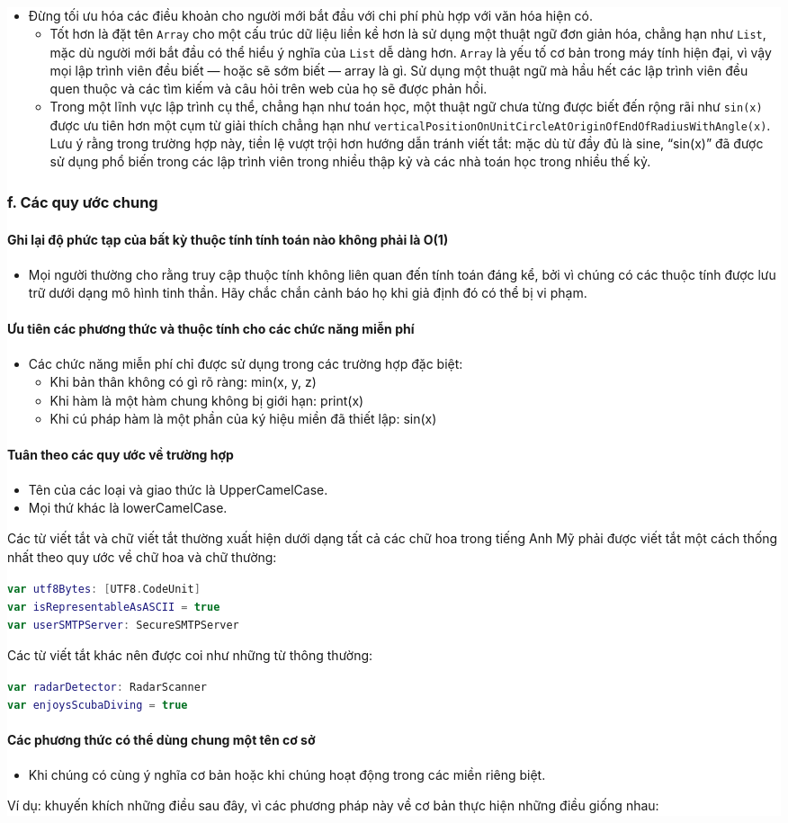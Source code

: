  - Đừng tối ưu hóa các điều khoản cho người mới bắt đầu với chi phí phù hợp với văn hóa hiện có.
    - Tốt hơn là đặt tên `Array` cho một cấu trúc dữ liệu liền kề hơn là sử dụng một thuật ngữ đơn giản hóa, chẳng hạn như `List`, mặc dù người mới bắt đầu có thể hiểu ý nghĩa của `List` dễ dàng hơn. `Array` là yếu tố cơ bản trong máy tính hiện đại, vì vậy mọi lập trình viên đều biết — hoặc sẽ sớm biết — array là gì. Sử dụng một thuật ngữ mà hầu hết các lập trình viên đều quen thuộc và các tìm kiếm và câu hỏi trên web của họ sẽ được phản hồi.
    - Trong một lĩnh vực lập trình cụ thể, chẳng hạn như toán học, một thuật ngữ chưa từng được biết đến rộng rãi như `sin(x)` được ưu tiên hơn một cụm từ giải thích chẳng hạn như `verticalPositionOnUnitCircleAtOriginOfEndOfRadiusWithAngle(x)`. Lưu ý rằng trong trường hợp này, tiền lệ vượt trội hơn hướng dẫn tránh viết tắt: mặc dù từ đầy đủ là sine, “sin(x)” đã được sử dụng phổ biến trong các lập trình viên trong nhiều thập kỷ và các nhà toán học trong nhiều thế kỷ.

### f. Các quy ước chung

#### Ghi lại độ phức tạp của bất kỳ thuộc tính tính toán nào không phải là O(1)

- Mọi người thường cho rằng truy cập thuộc tính không liên quan đến tính toán đáng kể, bởi vì chúng có các thuộc tính được lưu trữ dưới dạng mô hình tinh thần. Hãy chắc chắn cảnh báo họ khi giả định đó có thể bị vi phạm.

#### Ưu tiên các phương thức và thuộc tính cho các chức năng miễn phí

- Các chức năng miễn phí chỉ được sử dụng trong các trường hợp đặc biệt:
    - Khi bản thân không có gì rõ ràng: min(x, y, z)
    - Khi hàm là một hàm chung không bị giới hạn: print(x)
    - Khi cú pháp hàm là một phần của ký hiệu miền đã thiết lập: sin(x)

#### Tuân theo các quy ước về trường hợp

- Tên của các loại và giao thức là UpperCamelCase.
- Mọi thứ khác là lowerCamelCase.

Các từ viết tắt và chữ viết tắt thường xuất hiện dưới dạng tất cả các chữ hoa trong tiếng Anh Mỹ phải được viết tắt một cách thống nhất theo quy ước về chữ hoa và chữ thường:

```swift
var utf8Bytes: [UTF8.CodeUnit]
var isRepresentableAsASCII = true
var userSMTPServer: SecureSMTPServer
```

Các từ viết tắt khác nên được coi như những từ thông thường:

```swift
var radarDetector: RadarScanner
var enjoysScubaDiving = true
```

#### Các phương thức có thể dùng chung một tên cơ sở

- Khi chúng có cùng ý nghĩa cơ bản hoặc khi chúng hoạt động trong các miền riêng biệt.

Ví dụ: khuyến khích những điều sau đây, vì các phương pháp này về cơ bản thực hiện những điều giống nhau:
